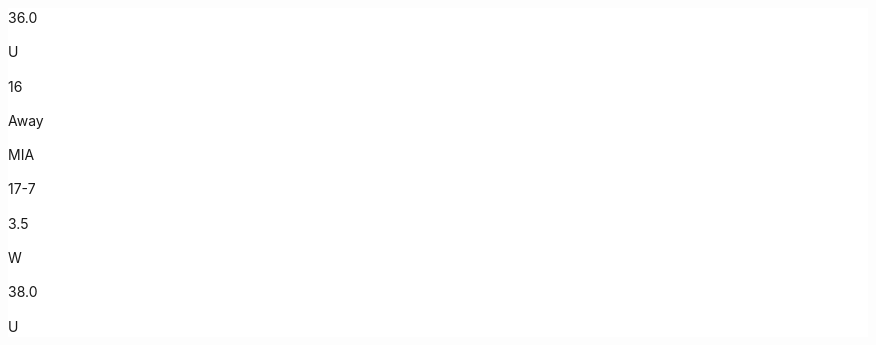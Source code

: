 <td style="text-align:center;">

36.0

</td>

<td style="text-align:center;">

U

</td>

</tr>

<tr>

<td style="text-align:center;">

16

</td>

<td style="text-align:center;">

Away

</td>

<td style="text-align:center;">

MIA

</td>

<td style="text-align:center;">

17-7

</td>

<td style="text-align:center;">

3.5

</td>

<td style="text-align:center;">

W

</td>

<td style="text-align:center;">

38.0

</td>

<td style="text-align:center;">

U

</td>

</tr>
